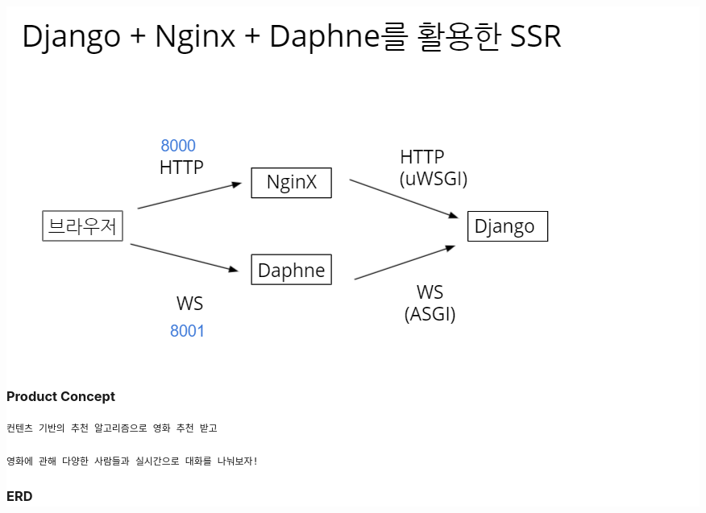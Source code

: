 ![image-20210527142741197](README.assets/image-20210527142741197.png)



### Product Concept

```
컨텐츠 기반의 추천 알고리즘으로 영화 추천 받고

영화에 관해 다양한 사람들과 실시간으로 대화를 나눠보자!

```



### ERD
